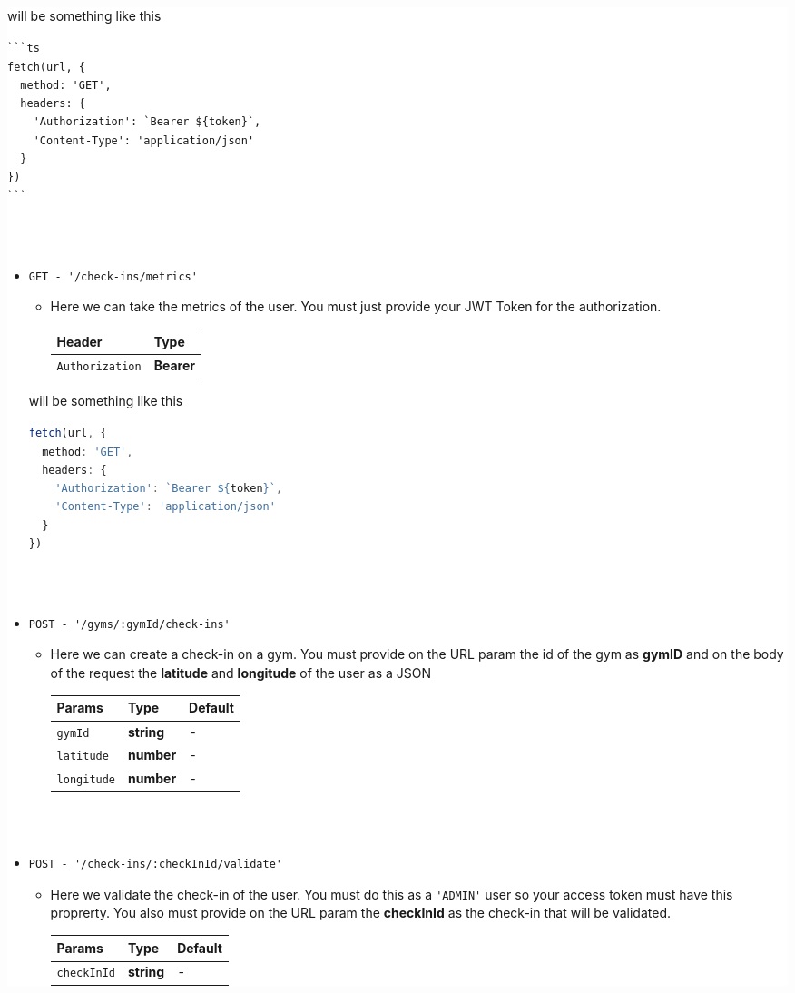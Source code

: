   will be something like this

    ```ts
    fetch(url, {
      method: 'GET',
      headers: {
        'Authorization': `Bearer ${token}`,
        'Content-Type': 'application/json' 
      }
    })
    ```
<br><br>

- ```GET - '/check-ins/metrics'```
  - Here we can take the metrics of the user. You must just provide your JWT Token for the authorization.

    | Header           | Type       | 
    | :---             | :---       | 
    | `Authorization`  | **Bearer** |

  will be something like this

  ```ts
  fetch(url, {
    method: 'GET',
    headers: {
      'Authorization': `Bearer ${token}`,
      'Content-Type': 'application/json' 
    }
  })
  ```

<br><br>

- ```POST - '/gyms/:gymId/check-ins'```
  - Here we can create a check-in on a gym. You must provide on the URL param the id of the gym as **gymID** and on the body of the request the **latitude** and **longitude** of the user as a JSON

    | Params         | Type       | Default  |
    | :---           | :---       | :---     |
    | `gymId`        | **string** | -        |
    | `latitude`     | **number** | -        |
    | `longitude`    | **number** | -        |

<br><br>

- ```POST - '/check-ins/:checkInId/validate'```
  - Here we validate the check-in of the user. You must do this as a `'ADMIN'` user so your access token must have this proprerty. You also must provide on the URL param the **checkInId** as the check-in that will be validated.

    | Params         | Type       | Default  |
    | :---           | :---       | :---     |
    | `checkInId`    | **string** | -        |
